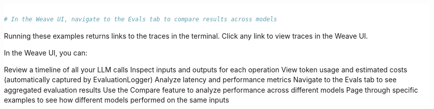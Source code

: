 ```python

# In the Weave UI, navigate to the Evals tab to compare results across models
```

Running these examples returns links to the traces in the terminal. Click any link to view traces in the Weave UI.

In the Weave UI, you can:

Review a timeline of all your LLM calls
Inspect inputs and outputs for each operation
View token usage and estimated costs (automatically captured by EvaluationLogger)
Analyze latency and performance metrics
Navigate to the Evals tab to see aggregated evaluation results
Use the Compare feature to analyze performance across different models
Page through specific examples to see how different models performed on the same inputs